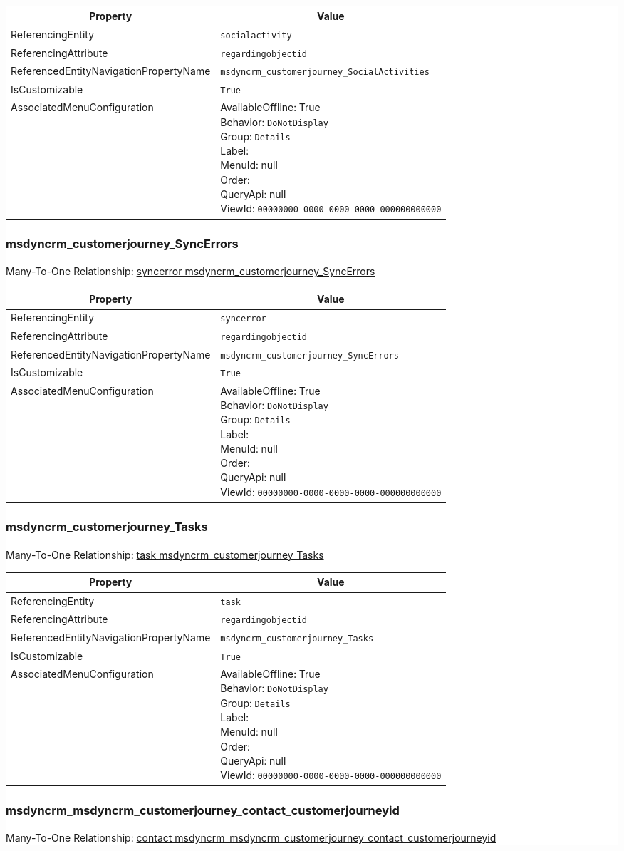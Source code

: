 |Property|Value|
|---|---|
|ReferencingEntity|`socialactivity`|
|ReferencingAttribute|`regardingobjectid`|
|ReferencedEntityNavigationPropertyName|`msdyncrm_customerjourney_SocialActivities`|
|IsCustomizable|`True`|
|AssociatedMenuConfiguration|AvailableOffline: True<br />Behavior: `DoNotDisplay`<br />Group: `Details`<br />Label: <br />MenuId: null<br />Order: <br />QueryApi: null<br />ViewId: `00000000-0000-0000-0000-000000000000`|

### <a name="BKMK_msdyncrm_customerjourney_SyncErrors"></a> msdyncrm_customerjourney_SyncErrors

Many-To-One Relationship: [syncerror msdyncrm_customerjourney_SyncErrors](syncerror.md#BKMK_msdyncrm_customerjourney_SyncErrors)

|Property|Value|
|---|---|
|ReferencingEntity|`syncerror`|
|ReferencingAttribute|`regardingobjectid`|
|ReferencedEntityNavigationPropertyName|`msdyncrm_customerjourney_SyncErrors`|
|IsCustomizable|`True`|
|AssociatedMenuConfiguration|AvailableOffline: True<br />Behavior: `DoNotDisplay`<br />Group: `Details`<br />Label: <br />MenuId: null<br />Order: <br />QueryApi: null<br />ViewId: `00000000-0000-0000-0000-000000000000`|

### <a name="BKMK_msdyncrm_customerjourney_Tasks"></a> msdyncrm_customerjourney_Tasks

Many-To-One Relationship: [task msdyncrm_customerjourney_Tasks](task.md#BKMK_msdyncrm_customerjourney_Tasks)

|Property|Value|
|---|---|
|ReferencingEntity|`task`|
|ReferencingAttribute|`regardingobjectid`|
|ReferencedEntityNavigationPropertyName|`msdyncrm_customerjourney_Tasks`|
|IsCustomizable|`True`|
|AssociatedMenuConfiguration|AvailableOffline: True<br />Behavior: `DoNotDisplay`<br />Group: `Details`<br />Label: <br />MenuId: null<br />Order: <br />QueryApi: null<br />ViewId: `00000000-0000-0000-0000-000000000000`|

### <a name="BKMK_msdyncrm_msdyncrm_customerjourney_contact_customerjourneyid"></a> msdyncrm_msdyncrm_customerjourney_contact_customerjourneyid

Many-To-One Relationship: [contact msdyncrm_msdyncrm_customerjourney_contact_customerjourneyid](contact.md#BKMK_msdyncrm_msdyncrm_customerjourney_contact_customerjourneyid)
